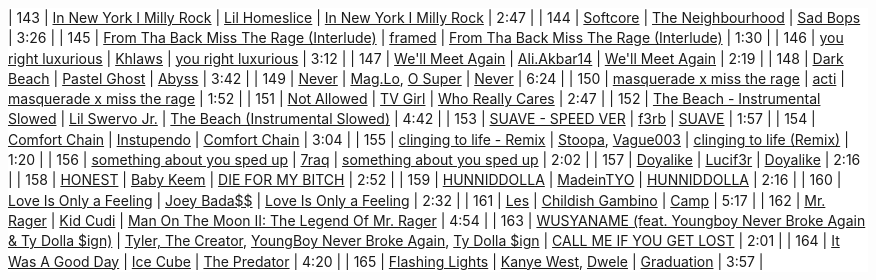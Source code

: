 | 143 | [In New York I Milly Rock](https://open.spotify.com/track/16YKfdQJNNlbje3XXi9LRJ) | [Lil Homeslice](https://open.spotify.com/artist/32NtUaodQlyEydg8QWfr0i) | [In New York I Milly Rock](https://open.spotify.com/album/32DdZUqs5wXY2LajD4p5Wa) | 2:47 |
| 144 | [Softcore](https://open.spotify.com/track/50j8qSEdH018eLnG2l2erK) | [The Neighbourhood](https://open.spotify.com/artist/77SW9BnxLY8rJ0RciFqkHh) | [Sad Bops](https://open.spotify.com/album/0RXRbY1KsgAjK7UFigLT7W) | 3:26 |
| 145 | [From Tha Back Miss The Rage \(Interlude\)](https://open.spotify.com/track/10II1rvNjfCQkksb7SfvMb) | [framed](https://open.spotify.com/artist/6qW2MCeqjNlMwiLl0JPbuZ) | [From Tha Back Miss The Rage \(Interlude\)](https://open.spotify.com/album/0qpq6gldfKgvKkH0jb453Z) | 1:30 |
| 146 | [you right luxurious](https://open.spotify.com/track/0WKBULAbx0ulhSWgiM27CJ) | [Khlaws](https://open.spotify.com/artist/4GGBhJr7RROOsy9FJQYSGG) | [you right luxurious](https://open.spotify.com/album/2XvqSv2cFXcr7s6TQA68iJ) | 3:12 |
| 147 | [We'll Meet Again](https://open.spotify.com/track/6jD01wFvjwVXkIr9uHDlJ2) | [Ali.Akbar14](https://open.spotify.com/artist/1zV5NKShEppE5h8QutrwXG) | [We'll Meet Again](https://open.spotify.com/album/5dBJTyIeD17b4ajDa7InFC) | 2:19 |
| 148 | [Dark Beach](https://open.spotify.com/track/5QmdK8QFbY8TLVKPuJzexD) | [Pastel Ghost](https://open.spotify.com/artist/06O23tLg0or676h8EEzH7W) | [Abyss](https://open.spotify.com/album/0RItfbXPf5eDzwdsgK9rKV) | 3:42 |
| 149 | [Never](https://open.spotify.com/track/7fwE3Nr0RsTzYOocfu2XbV) | [Mag.Lo](https://open.spotify.com/artist/4pRlsLqOBsPKbTr4aSAe2y), [O Super](https://open.spotify.com/artist/5pkyK1GpSOzRAYqs7XclPo) | [Never](https://open.spotify.com/album/6UXGi2ZR2aJ8JfXqnEaI3t) | 6:24 |
| 150 | [masquerade x miss the rage](https://open.spotify.com/track/4p5Phj0pcXWW7B81lUGowi) | [acti](https://open.spotify.com/artist/0ejArYtZ2HEEQjpxqF5fuI) | [masquerade x miss the rage](https://open.spotify.com/album/6zpqfhsMB8BlIZXiDW5M9f) | 1:52 |
| 151 | [Not Allowed](https://open.spotify.com/track/0jA4h2SD50Oak4C3Vn905a) | [TV Girl](https://open.spotify.com/artist/0Y6dVaC9DZtPNH4591M42W) | [Who Really Cares](https://open.spotify.com/album/5tm1XKTwxHAL80b1yoPQ5U) | 2:47 |
| 152 | [The Beach \- Instrumental Slowed](https://open.spotify.com/track/7s38uP6hYMrqcdRiELqhfs) | [Lil Swervo Jr.](https://open.spotify.com/artist/2mFzpMzT3v8g7G9n57DH9f) | [The Beach \(Instrumental Slowed\)](https://open.spotify.com/album/0M0zSOIonzcTNBTLdqLvt1) | 4:42 |
| 153 | [SUAVE \- SPEED VER](https://open.spotify.com/track/4MbCO4PVW9IJw0W9gzOHzo) | [f3rb](https://open.spotify.com/artist/1wLd7EnMFLf2U5cLLx9y40) | [SUAVE](https://open.spotify.com/album/5mnB4naUlg9KiIpeNTeRbR) | 1:57 |
| 154 | [Comfort Chain](https://open.spotify.com/track/5BAXlRDW3YaPr3rfqV51TA) | [Instupendo](https://open.spotify.com/artist/3ctnkEZGtVBTxS7IMin8nC) | [Comfort Chain](https://open.spotify.com/album/7wkMsvkTZ6pq5GgSqDu9jK) | 3:04 |
| 155 | [clinging to life \- Remix](https://open.spotify.com/track/1NwgYz7gqYqqUiCfUElDxT) | [Stoopa](https://open.spotify.com/artist/1Dvz7bquj2cSDyEUz1C8hx), [Vague003](https://open.spotify.com/artist/6dJ1iY51ZgNt93gelvdF3k) | [clinging to life \(Remix\)](https://open.spotify.com/album/4CdslQFmOOcQrqnQUXwiaZ) | 1:20 |
| 156 | [something about you sped up](https://open.spotify.com/track/5mBunx3htigMtKnUcE1KNk) | [7raq](https://open.spotify.com/artist/3F3tV4D9EEGzwPm2XW3xn7) | [something about you sped up](https://open.spotify.com/album/1wKO217srlZ4z0ojGlS9wH) | 2:02 |
| 157 | [Doyalike](https://open.spotify.com/track/7tgPcN1pnoT4x2NM83ziHG) | [Lucif3r](https://open.spotify.com/artist/7kHQG1bBlsxX5Xe28FqOMG) | [Doyalike](https://open.spotify.com/album/29fXhbUfpOrnIwkIJs2UrM) | 2:16 |
| 158 | [HONEST](https://open.spotify.com/track/58k32my5lKofeZRtIvBDg9) | [Baby Keem](https://open.spotify.com/artist/5SXuuuRpukkTvsLuUknva1) | [DIE FOR MY BITCH](https://open.spotify.com/album/7Cw4LObzgnVqSlkuIyywtI) | 2:52 |
| 159 | [HUNNIDDOLLA](https://open.spotify.com/track/4cOdRhWoQg8wrtggw6YZLY) | [MadeinTYO](https://open.spotify.com/artist/5SyGEPymt1G2uto47tVWvZ) | [HUNNIDDOLLA](https://open.spotify.com/album/2Zd7deeqEMClIaUCo19aIc) | 2:16 |
| 160 | [Love Is Only a Feeling](https://open.spotify.com/track/7umZiitjVsEjMQ6HNddpUI) | [Joey Bada$$](https://open.spotify.com/artist/2P5sC9cVZDToPxyomzF1UH) | [Love Is Only a Feeling](https://open.spotify.com/album/5e82uQW57EpmAOCJvLKMpr) | 2:32 |
| 161 | [Les](https://open.spotify.com/track/0mCVNGC4Vvb6gDDQrDpaRh) | [Childish Gambino](https://open.spotify.com/artist/73sIBHcqh3Z3NyqHKZ7FOL) | [Camp](https://open.spotify.com/album/32KdoFFhgjCLdU0DWL71tx) | 5:17 |
| 162 | [Mr\. Rager](https://open.spotify.com/track/2ncLdwTd8qzkxiJjlbiOgC) | [Kid Cudi](https://open.spotify.com/artist/0fA0VVWsXO9YnASrzqfmYu) | [Man On The Moon II: The Legend Of Mr\. Rager](https://open.spotify.com/album/0InO6eGRL47KErEYEoc2rP) | 4:54 |
| 163 | [WUSYANAME \(feat\. Youngboy Never Broke Again & Ty Dolla $ign\)](https://open.spotify.com/track/5B0kgjHULYJhAQkK5XsMoC) | [Tyler, The Creator](https://open.spotify.com/artist/4V8LLVI7PbaPR0K2TGSxFF), [YoungBoy Never Broke Again](https://open.spotify.com/artist/7wlFDEWiM5OoIAt8RSli8b), [Ty Dolla $ign](https://open.spotify.com/artist/7c0XG5cIJTrrAgEC3ULPiq) | [CALL ME IF YOU GET LOST](https://open.spotify.com/album/45ba6QAtNrdv6Ke4MFOKk9) | 2:01 |
| 164 | [It Was A Good Day](https://open.spotify.com/track/2qOm7ukLyHUXWyR4ZWLwxA) | [Ice Cube](https://open.spotify.com/artist/3Mcii5XWf6E0lrY3Uky4cA) | [The Predator](https://open.spotify.com/album/71HM1CMYWeZzws8pyiEn46) | 4:20 |
| 165 | [Flashing Lights](https://open.spotify.com/track/5TRPicyLGbAF2LGBFbHGvO) | [Kanye West](https://open.spotify.com/artist/5K4W6rqBFWDnAN6FQUkS6x), [Dwele](https://open.spotify.com/artist/7u6LfVyYpEzMpHLL7jTyvU) | [Graduation](https://open.spotify.com/album/4SZko61aMnmgvNhfhgTuD3) | 3:57 |